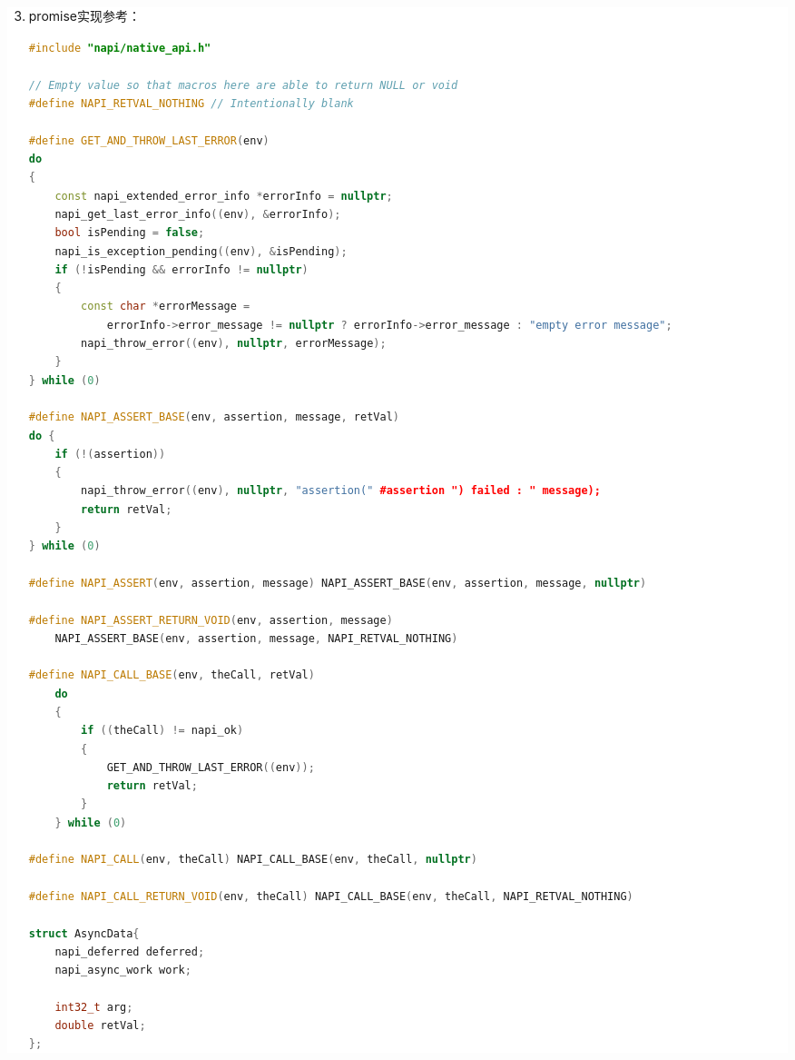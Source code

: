 3. promise实现参考：

    ```cpp
    #include "napi/native_api.h"
    
    // Empty value so that macros here are able to return NULL or void
    #define NAPI_RETVAL_NOTHING // Intentionally blank
    
    #define GET_AND_THROW_LAST_ERROR(env)
    do
    {
        const napi_extended_error_info *errorInfo = nullptr;
        napi_get_last_error_info((env), &errorInfo);
        bool isPending = false;
        napi_is_exception_pending((env), &isPending);
        if (!isPending && errorInfo != nullptr)
        {
            const char *errorMessage = 
                errorInfo->error_message != nullptr ? errorInfo->error_message : "empty error message";
            napi_throw_error((env), nullptr, errorMessage);
        }
    } while (0)
    
    #define NAPI_ASSERT_BASE(env, assertion, message, retVal)
    do {
        if (!(assertion))
        {
            napi_throw_error((env), nullptr, "assertion(" #assertion ") failed : " message);
            return retVal;
        }
    } while (0)
    
    #define NAPI_ASSERT(env, assertion, message) NAPI_ASSERT_BASE(env, assertion, message, nullptr)
    
    #define NAPI_ASSERT_RETURN_VOID(env, assertion, message) 
        NAPI_ASSERT_BASE(env, assertion, message, NAPI_RETVAL_NOTHING)
    
    #define NAPI_CALL_BASE(env, theCall, retVal)
        do
        {
            if ((theCall) != napi_ok)
            {
                GET_AND_THROW_LAST_ERROR((env));
                return retVal;
            }
        } while (0)
    
    #define NAPI_CALL(env, theCall) NAPI_CALL_BASE(env, theCall, nullptr)
    
    #define NAPI_CALL_RETURN_VOID(env, theCall) NAPI_CALL_BASE(env, theCall, NAPI_RETVAL_NOTHING)
    
    struct AsyncData{
        napi_deferred deferred;
        napi_async_work work;
    
        int32_t arg;
        double retVal;
    };
    